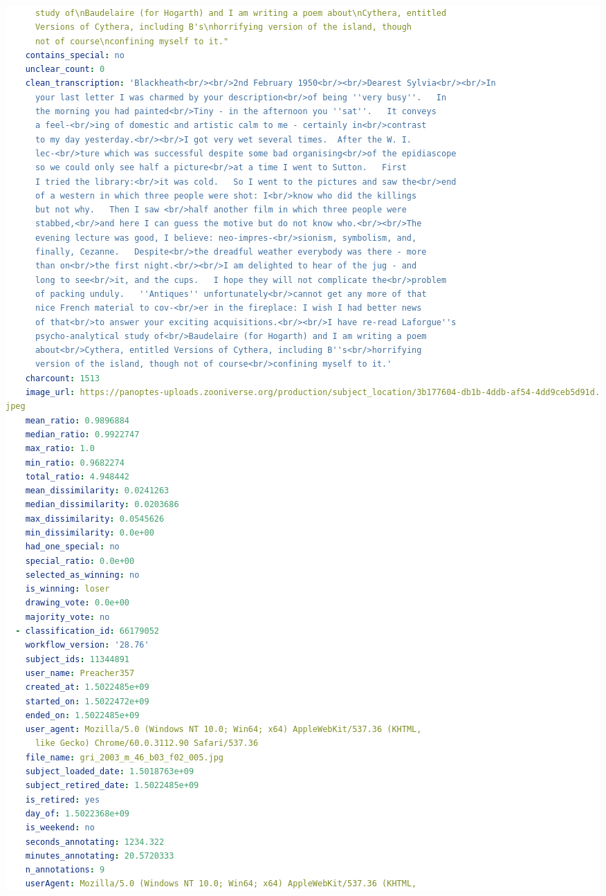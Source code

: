 ```yaml
      study of\nBaudelaire (for Hogarth) and I am writing a poem about\nCythera, entitled
      Versions of Cythera, including B's\nhorrifying version of the island, though
      not of course\nconfining myself to it."
    contains_special: no
    unclear_count: 0
    clean_transcription: 'Blackheath<br/><br/>2nd February 1950<br/><br/>Dearest Sylvia<br/><br/>In
      your last letter I was charmed by your description<br/>of being ''very busy''.   In
      the morning you had painted<br/>Tiny - in the afternoon you ''sat''.   It conveys
      a feel-<br/>ing of domestic and artistic calm to me - certainly in<br/>contrast
      to my day yesterday.<br/><br/>I got very wet several times.  After the W. I.
      lec-<br/>ture which was successful despite some bad organising<br/>of the epidiascope
      so we could only see half a picture<br/>at a time I went to Sutton.   First
      I tried the library:<br/>it was cold.   So I went to the pictures and saw the<br/>end
      of a western in which three people were shot: I<br/>know who did the killings
      but not why.   Then I saw <br/>half another film in which three people were
      stabbed,<br/>and here I can guess the motive but do not know who.<br/><br/>The
      evening lecture was good, I believe: neo-impres-<br/>sionism, symbolism, and,
      finally, Cezanne.   Despite<br/>the dreadful weather everybody was there - more
      than on<br/>the first night.<br/><br/>I am delighted to hear of the jug - and
      long to see<br/>it, and the cups.   I hope they will not complicate the<br/>problem
      of packing unduly.   ''Antiques'' unfortunately<br/>cannot get any more of that
      nice French material to cov-<br/>er in the fireplace: I wish I had better news
      of that<br/>to answer your exciting acquisitions.<br/><br/>I have re-read Laforgue''s
      psycho-analytical study of<br/>Baudelaire (for Hogarth) and I am writing a poem
      about<br/>Cythera, entitled Versions of Cythera, including B''s<br/>horrifying
      version of the island, though not of course<br/>confining myself to it.'
    charcount: 1513
    image_url: https://panoptes-uploads.zooniverse.org/production/subject_location/3b177604-db1b-4ddb-af54-4dd9ceb5d91d.jpeg
    mean_ratio: 0.9896884
    median_ratio: 0.9922747
    max_ratio: 1.0
    min_ratio: 0.9682274
    total_ratio: 4.948442
    mean_dissimilarity: 0.0241263
    median_dissimilarity: 0.0203686
    max_dissimilarity: 0.0545626
    min_dissimilarity: 0.0e+00
    had_one_special: no
    special_ratio: 0.0e+00
    selected_as_winning: no
    is_winning: loser
    drawing_vote: 0.0e+00
    majority_vote: no
  - classification_id: 66179052
    workflow_version: '28.76'
    subject_ids: 11344891
    user_name: Preacher357
    created_at: 1.5022485e+09
    started_on: 1.5022472e+09
    ended_on: 1.5022485e+09
    user_agent: Mozilla/5.0 (Windows NT 10.0; Win64; x64) AppleWebKit/537.36 (KHTML,
      like Gecko) Chrome/60.0.3112.90 Safari/537.36
    file_name: gri_2003_m_46_b03_f02_005.jpg
    subject_loaded_date: 1.5018763e+09
    subject_retired_date: 1.5022485e+09
    is_retired: yes
    day_of: 1.5022368e+09
    is_weekend: no
    seconds_annotating: 1234.322
    minutes_annotating: 20.5720333
    n_annotations: 9
    userAgent: Mozilla/5.0 (Windows NT 10.0; Win64; x64) AppleWebKit/537.36 (KHTML,
```